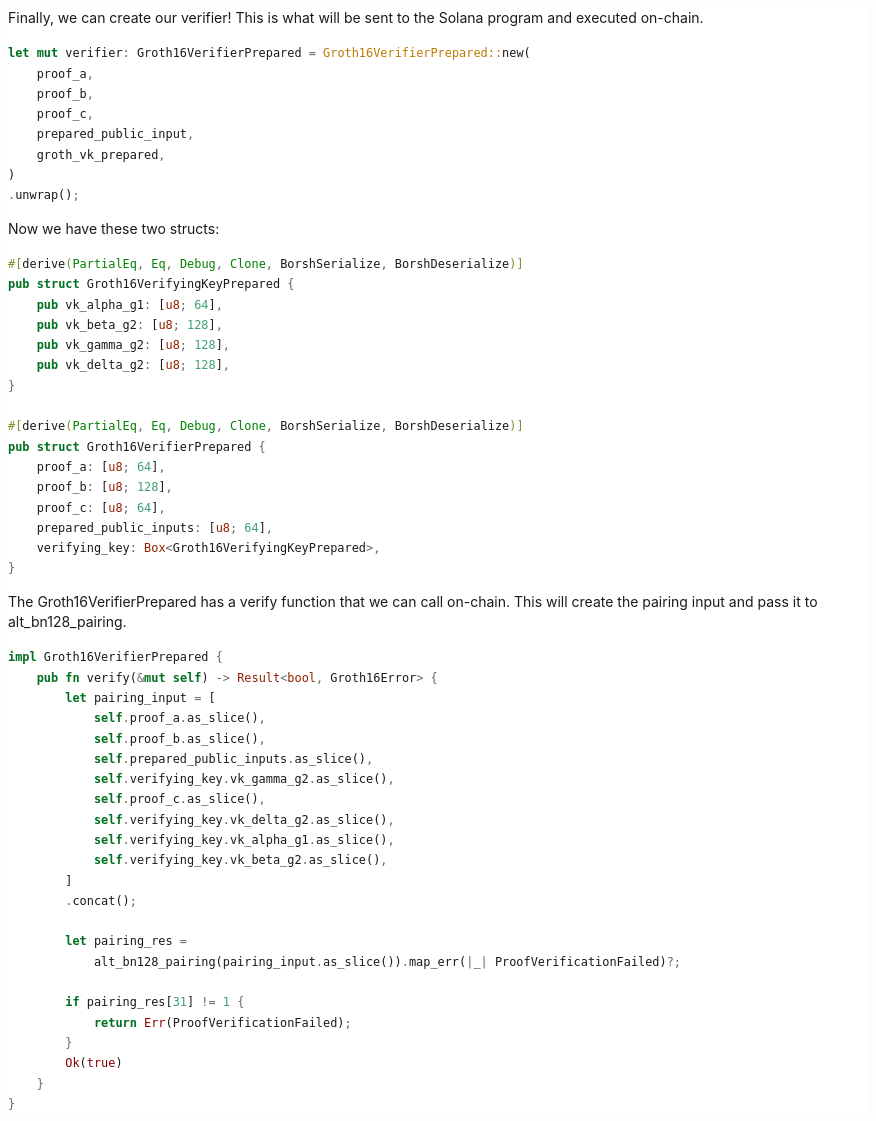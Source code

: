 Finally, we can create our verifier! This is what will be sent to the Solana program and executed on-chain.

```rust
let mut verifier: Groth16VerifierPrepared = Groth16VerifierPrepared::new(
    proof_a,
    proof_b,
    proof_c,
    prepared_public_input,
    groth_vk_prepared,
)
.unwrap();
```

Now we have these two structs:

```rust
#[derive(PartialEq, Eq, Debug, Clone, BorshSerialize, BorshDeserialize)]
pub struct Groth16VerifyingKeyPrepared {
    pub vk_alpha_g1: [u8; 64],
    pub vk_beta_g2: [u8; 128],
    pub vk_gamma_g2: [u8; 128],
    pub vk_delta_g2: [u8; 128],
}

#[derive(PartialEq, Eq, Debug, Clone, BorshSerialize, BorshDeserialize)]
pub struct Groth16VerifierPrepared {
    proof_a: [u8; 64],
    proof_b: [u8; 128],
    proof_c: [u8; 64],
    prepared_public_inputs: [u8; 64],
    verifying_key: Box<Groth16VerifyingKeyPrepared>,
}
```

The Groth16VerifierPrepared has a verify function that we can call on-chain. This will create the pairing input and pass it to alt_bn128_pairing.

```rust
impl Groth16VerifierPrepared {
    pub fn verify(&mut self) -> Result<bool, Groth16Error> {
        let pairing_input = [
            self.proof_a.as_slice(),
            self.proof_b.as_slice(),
            self.prepared_public_inputs.as_slice(),
            self.verifying_key.vk_gamma_g2.as_slice(),
            self.proof_c.as_slice(),
            self.verifying_key.vk_delta_g2.as_slice(),
            self.verifying_key.vk_alpha_g1.as_slice(),
            self.verifying_key.vk_beta_g2.as_slice(),
        ]
        .concat();

        let pairing_res =
            alt_bn128_pairing(pairing_input.as_slice()).map_err(|_| ProofVerificationFailed)?;

        if pairing_res[31] != 1 {
            return Err(ProofVerificationFailed);
        }
        Ok(true)
    }
}
```
